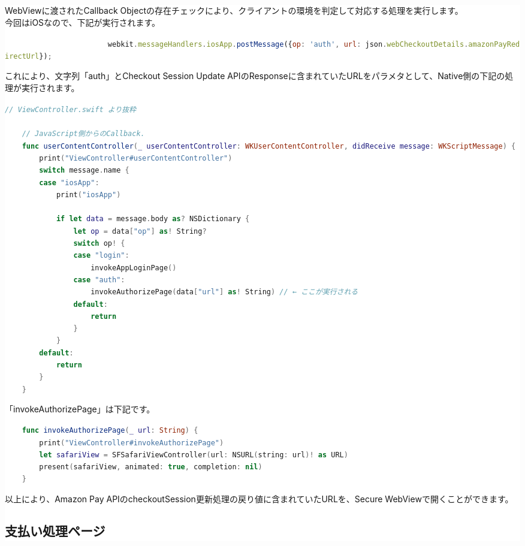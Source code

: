 WebViewに渡されたCallback Objectの存在チェックにより、クライアントの環境を判定して対応する処理を実行します。  
今回はiOSなので、下記が実行されます。
```js
                        webkit.messageHandlers.iosApp.postMessage({op: 'auth', url: json.webCheckoutDetails.amazonPayRedirectUrl});
```

これにより、文字列「auth」とCheckout Session Update APIのResponseに含まれていたURLをパラメタとして、Native側の下記の処理が実行されます。  

```swift
// ViewController.swift より抜粋

    // JavaScript側からのCallback.
    func userContentController(_ userContentController: WKUserContentController, didReceive message: WKScriptMessage) {
        print("ViewController#userContentController")
        switch message.name {
        case "iosApp":
            print("iosApp")
            
            if let data = message.body as? NSDictionary {
                let op = data["op"] as! String?
                switch op! {
                case "login":
                    invokeAppLoginPage()
                case "auth":
                    invokeAuthorizePage(data["url"] as! String) // ← ここが実行される
                default:
                    return
                }
            }
        default:
            return
        }
    }
```

「invokeAuthorizePage」は下記です。

```swift
    func invokeAuthorizePage(_ url: String) {
        print("ViewController#invokeAuthorizePage")
        let safariView = SFSafariViewController(url: NSURL(string: url)! as URL)
        present(safariView, animated: true, completion: nil)
    }
```

以上により、Amazon Pay APIのcheckoutSession更新処理の戻り値に含まれていたURLを、Secure WebViewで開くことができます。  

## 支払い処理ページ
